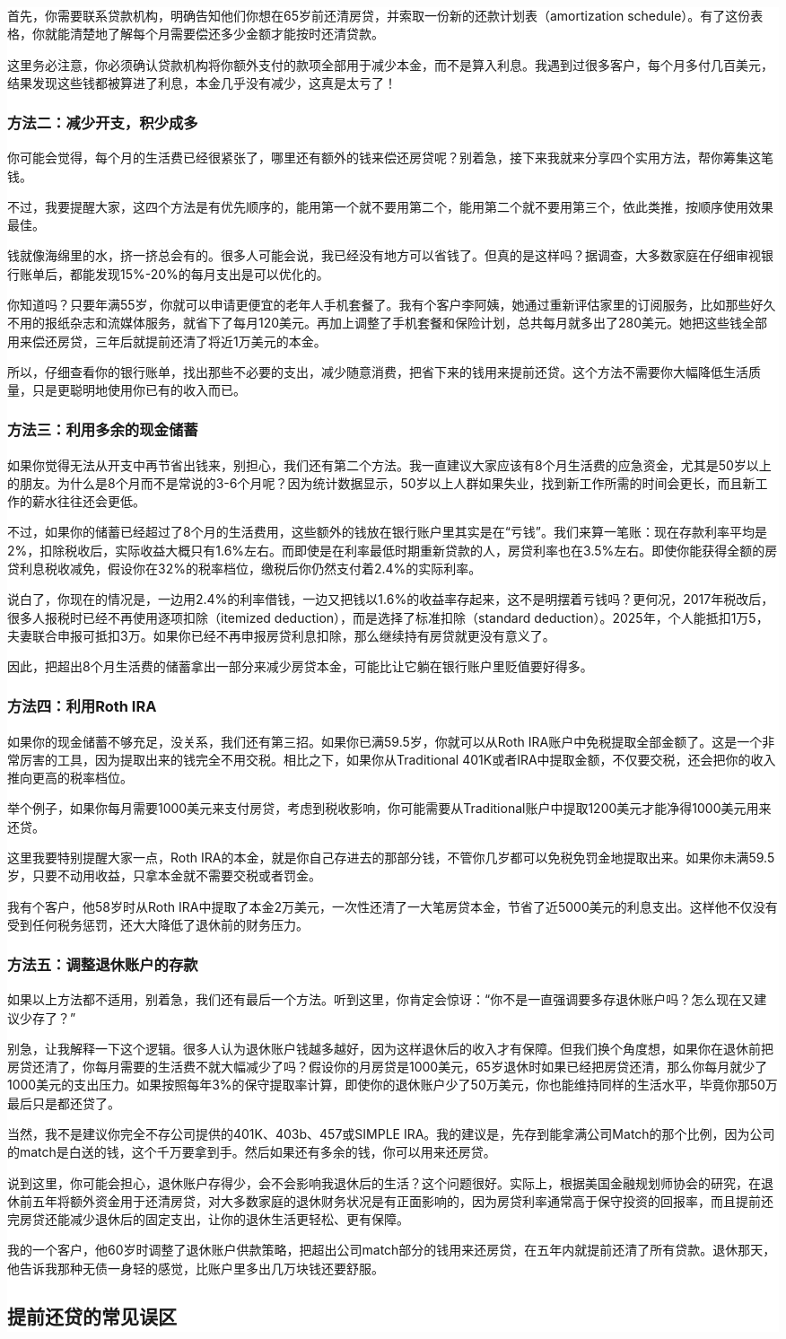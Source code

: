首先，你需要联系贷款机构，明确告知他们你想在65岁前还清房贷，并索取一份新的还款计划表（amortization schedule）。有了这份表格，你就能清楚地了解每个月需要偿还多少金额才能按时还清贷款。

这里务必注意，你必须确认贷款机构将你额外支付的款项全部用于减少本金，而不是算入利息。我遇到过很多客户，每个月多付几百美元，结果发现这些钱都被算进了利息，本金几乎没有减少，这真是太亏了！

### 方法二：减少开支，积少成多

你可能会觉得，每个月的生活费已经很紧张了，哪里还有额外的钱来偿还房贷呢？别着急，接下来我就来分享四个实用方法，帮你筹集这笔钱。

不过，我要提醒大家，这四个方法是有优先顺序的，能用第一个就不要用第二个，能用第二个就不要用第三个，依此类推，按顺序使用效果最佳。

钱就像海绵里的水，挤一挤总会有的。很多人可能会说，我已经没有地方可以省钱了。但真的是这样吗？据调查，大多数家庭在仔细审视银行账单后，都能发现15%-20%的每月支出是可以优化的。

你知道吗？只要年满55岁，你就可以申请更便宜的老年人手机套餐了。我有个客户李阿姨，她通过重新评估家里的订阅服务，比如那些好久不用的报纸杂志和流媒体服务，就省下了每月120美元。再加上调整了手机套餐和保险计划，总共每月就多出了280美元。她把这些钱全部用来偿还房贷，三年后就提前还清了将近1万美元的本金。

所以，仔细查看你的银行账单，找出那些不必要的支出，减少随意消费，把省下来的钱用来提前还贷。这个方法不需要你大幅降低生活质量，只是更聪明地使用你已有的收入而已。

### 方法三：利用多余的现金储蓄

如果你觉得无法从开支中再节省出钱来，别担心，我们还有第二个方法。我一直建议大家应该有8个月生活费的应急资金，尤其是50岁以上的朋友。为什么是8个月而不是常说的3-6个月呢？因为统计数据显示，50岁以上人群如果失业，找到新工作所需的时间会更长，而且新工作的薪水往往还会更低。

不过，如果你的储蓄已经超过了8个月的生活费用，这些额外的钱放在银行账户里其实是在“亏钱”。我们来算一笔账：现在存款利率平均是2%，扣除税收后，实际收益大概只有1.6%左右。而即使是在利率最低时期重新贷款的人，房贷利率也在3.5%左右。即使你能获得全额的房贷利息税收减免，假设你在32%的税率档位，缴税后你仍然支付着2.4%的实际利率。

说白了，你现在的情况是，一边用2.4%的利率借钱，一边又把钱以1.6%的收益率存起来，这不是明摆着亏钱吗？更何况，2017年税改后，很多人报税时已经不再使用逐项扣除（itemized deduction），而是选择了标准扣除（standard deduction）。2025年，个人能抵扣1万5，夫妻联合申报可抵扣3万。如果你已经不再申报房贷利息扣除，那么继续持有房贷就更没有意义了。

因此，把超出8个月生活费的储蓄拿出一部分来减少房贷本金，可能比让它躺在银行账户里贬值要好得多。

### 方法四：利用Roth IRA

如果你的现金储蓄不够充足，没关系，我们还有第三招。如果你已满59.5岁，你就可以从Roth IRA账户中免税提取全部金额了。这是一个非常厉害的工具，因为提取出来的钱完全不用交税。相比之下，如果你从Traditional 401K或者IRA中提取金额，不仅要交税，还会把你的收入推向更高的税率档位。

举个例子，如果你每月需要1000美元来支付房贷，考虑到税收影响，你可能需要从Traditional账户中提取1200美元才能净得1000美元用来还贷。

这里我要特别提醒大家一点，Roth IRA的本金，就是你自己存进去的那部分钱，不管你几岁都可以免税免罚金地提取出来。如果你未满59.5岁，只要不动用收益，只拿本金就不需要交税或者罚金。

我有个客户，他58岁时从Roth IRA中提取了本金2万美元，一次性还清了一大笔房贷本金，节省了近5000美元的利息支出。这样他不仅没有受到任何税务惩罚，还大大降低了退休前的财务压力。

### 方法五：调整退休账户的存款

如果以上方法都不适用，别着急，我们还有最后一个方法。听到这里，你肯定会惊讶：“你不是一直强调要多存退休账户吗？怎么现在又建议少存了？”

别急，让我解释一下这个逻辑。很多人认为退休账户钱越多越好，因为这样退休后的收入才有保障。但我们换个角度想，如果你在退休前把房贷还清了，你每月需要的生活费不就大幅减少了吗？假设你的月房贷是1000美元，65岁退休时如果已经把房贷还清，那么你每月就少了1000美元的支出压力。如果按照每年3%的保守提取率计算，即使你的退休账户少了50万美元，你也能维持同样的生活水平，毕竟你那50万最后只是都还贷了。

当然，我不是建议你完全不存公司提供的401K、403b、457或SIMPLE IRA。我的建议是，先存到能拿满公司Match的那个比例，因为公司的match是白送的钱，这个千万要拿到手。然后如果还有多余的钱，你可以用来还房贷。

说到这里，你可能会担心，退休账户存得少，会不会影响我退休后的生活？这个问题很好。实际上，根据美国金融规划师协会的研究，在退休前五年将额外资金用于还清房贷，对大多数家庭的退休财务状况是有正面影响的，因为房贷利率通常高于保守投资的回报率，而且提前还完房贷还能减少退休后的固定支出，让你的退休生活更轻松、更有保障。

我的一个客户，他60岁时调整了退休账户供款策略，把超出公司match部分的钱用来还房贷，在五年内就提前还清了所有贷款。退休那天，他告诉我那种无债一身轻的感觉，比账户里多出几万块钱还要舒服。

## 提前还贷的常见误区
